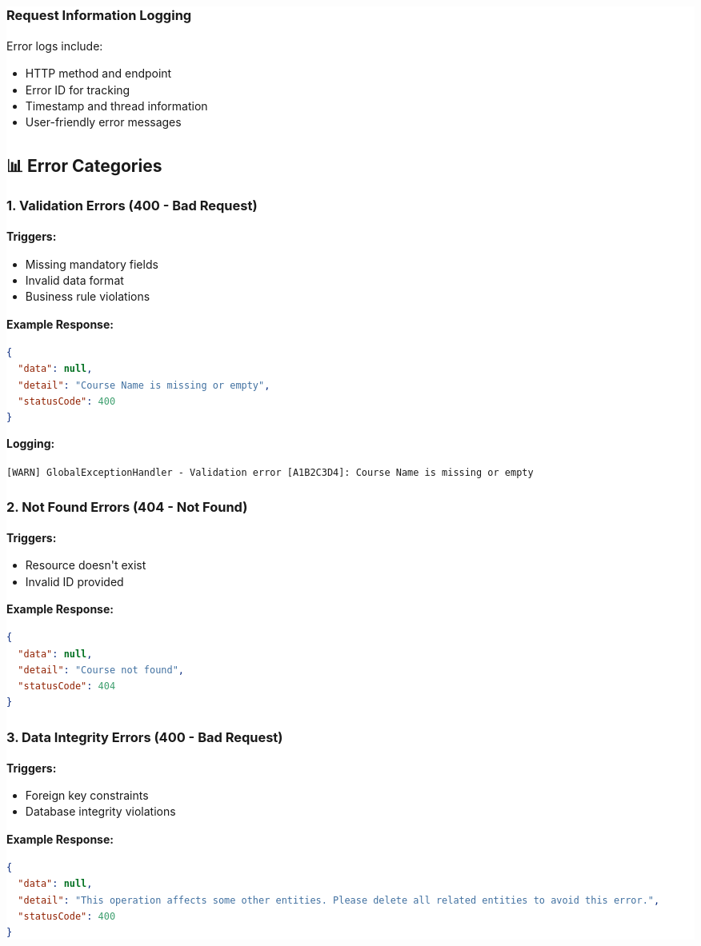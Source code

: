 ### Request Information Logging
Error logs include:
- HTTP method and endpoint
- Error ID for tracking
- Timestamp and thread information
- User-friendly error messages

## 📊 Error Categories

### 1. Validation Errors (400 - Bad Request)
**Triggers:**
- Missing mandatory fields
- Invalid data format
- Business rule violations

**Example Response:**
```json
{
  "data": null,
  "detail": "Course Name is missing or empty",
  "statusCode": 400
}
```

**Logging:**
```
[WARN] GlobalExceptionHandler - Validation error [A1B2C3D4]: Course Name is missing or empty
```

### 2. Not Found Errors (404 - Not Found)
**Triggers:**
- Resource doesn't exist
- Invalid ID provided

**Example Response:**
```json
{
  "data": null,
  "detail": "Course not found",
  "statusCode": 404
}
```

### 3. Data Integrity Errors (400 - Bad Request)
**Triggers:**
- Foreign key constraints
- Database integrity violations

**Example Response:**
```json
{
  "data": null,
  "detail": "This operation affects some other entities. Please delete all related entities to avoid this error.",
  "statusCode": 400
}
```
